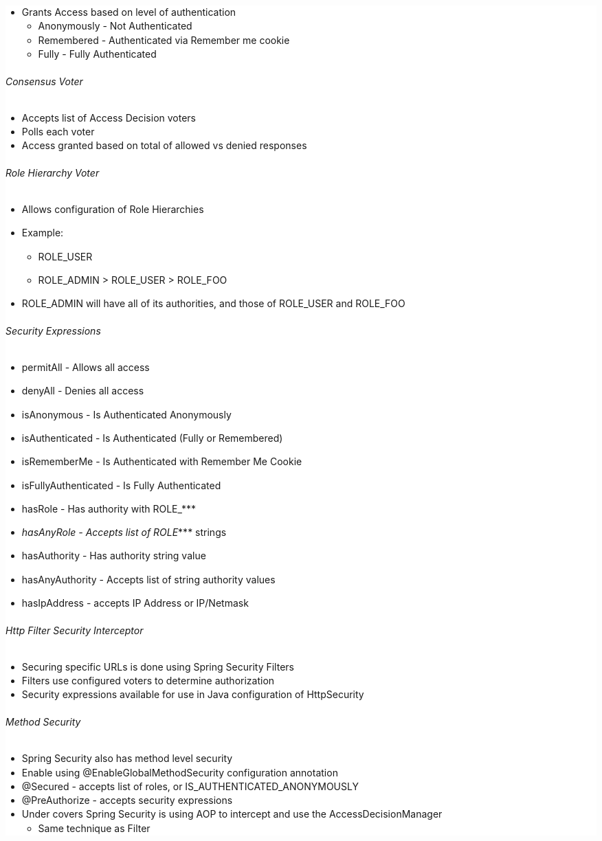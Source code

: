- Grants Access based on level of authentication
  - Anonymously - Not Authenticated 
  - Remembered - Authenticated via Remember me cookie 
  - Fully - Fully Authenticated

###### Consensus Voter

- Accepts list of Access Decision voters 
- Polls each voter 
- Access granted based on total of allowed vs denied responses

###### Role Hierarchy Voter

- Allows configuration of Role Hierarchies 

- Example: 

  - ROLE_USER 

  - ROLE_ADMIN > ROLE_USER > ROLE_FOO 

- ROLE_ADMIN will have all of its authorities, and those of ROLE_USER and ROLE_FOO

###### Security Expressions

- permitAll - Allows all access 
- denyAll - Denies all access 
- isAnonymous - Is Authenticated Anonymously 
- isAuthenticated - Is Authenticated (Fully or Remembered) 
- isRememberMe - Is Authenticated with Remember Me Cookie 
- isFullyAuthenticated - Is Fully Authenticated 

- hasRole - Has authority with ROLE_*** 
- _hasAnyRole - Accepts list of ROLE_*** strings 
- hasAuthority - Has authority string value 
- hasAnyAuthority - Accepts list of string authority values 
- hasIpAddress - accepts IP Address or IP/Netmask 

###### Http Filter Security Interceptor

- Securing specific URLs is done using Spring Security Filters 
- Filters use configured voters to determine authorization 
- Security expressions available for use in Java configuration of HttpSecurity

###### Method Security

- Spring Security also has method level security 
- Enable using @EnableGlobalMethodSecurity configuration annotation 
- @Secured - accepts list of roles, or IS_AUTHENTICATED_ANONYMOUSLY 
- @PreAuthorize - accepts security expressions 
- Under covers Spring Security is using AOP to intercept and use the AccessDecisionManager 
  - Same technique as Filter
